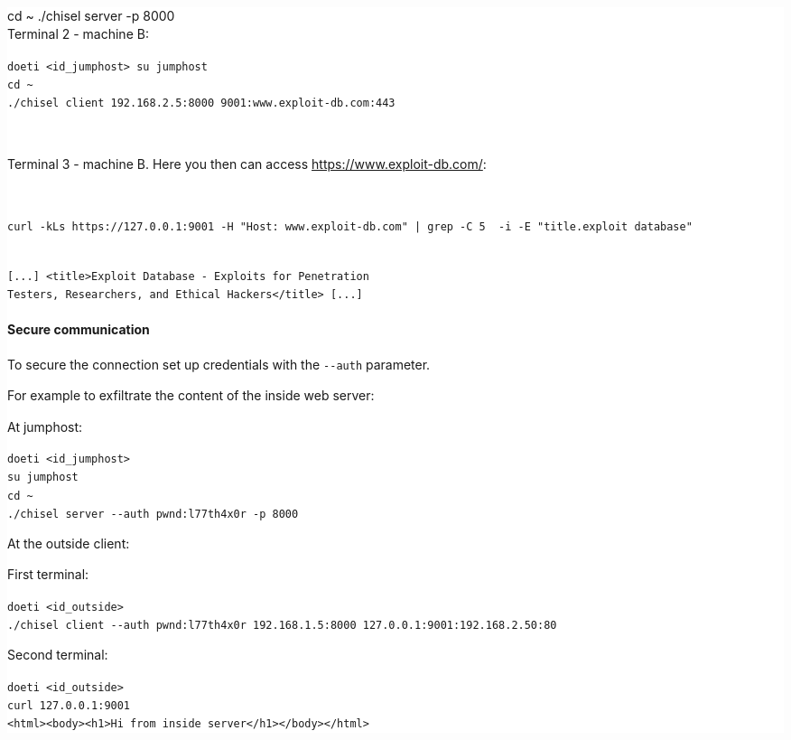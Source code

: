 cd ~
./chisel server -p 8000</code></pre>
<br>
Terminal 2 - machine B:
<br>
<pre><code class="bash">doeti &lt;id_jumphost&gt; su jumphost
cd ~
./chisel client 192.168.2.5:8000 9001:www.exploit-db.com:443</code></pre>
<br>
<p>
Terminal 3 - machine B. 
Here you then can access <a href="https://www.exploit-db.com/">https://www.exploit-db.com/</a>:
</p><br>
<pre><code class="bash">curl -kLs https://127.0.0.1:9001 -H "Host: www.exploit-db.com" | grep -C 5  -i -E "title.exploit database"

[...]
    &lt;title&gt;Exploit Database - Exploits for Penetration Testers, Researchers, and Ethical Hackers&lt;/title&gt;
[...]
</code></pre>

</p>
  </div>
  </div>

</div>

#### Secure communication

To secure the connection set up credentials with the `--auth` parameter.

For example to exfiltrate the content of the inside web server:

At jumphost:

<pre><code class="bash">doeti &lt;id_jumphost&gt;
su jumphost
cd ~
./chisel server --auth pwnd:l77th4x0r -p 8000
</code></pre>

At the outside client:

First terminal:

<pre><code class="bash">doeti &lt;id_outside&gt;
./chisel client --auth pwnd:l77th4x0r 192.168.1.5:8000 127.0.0.1:9001:192.168.2.50:80
</code></pre>

Second terminal:

<pre><code class="bash">doeti &lt;id_outside&gt;
curl 127.0.0.1:9001
&lt;html&gt;&lt;body&gt;&lt;h1&gt;Hi from inside server&lt;/h1&gt;&lt;/body&gt;&lt;/html&gt;
</code></pre>
